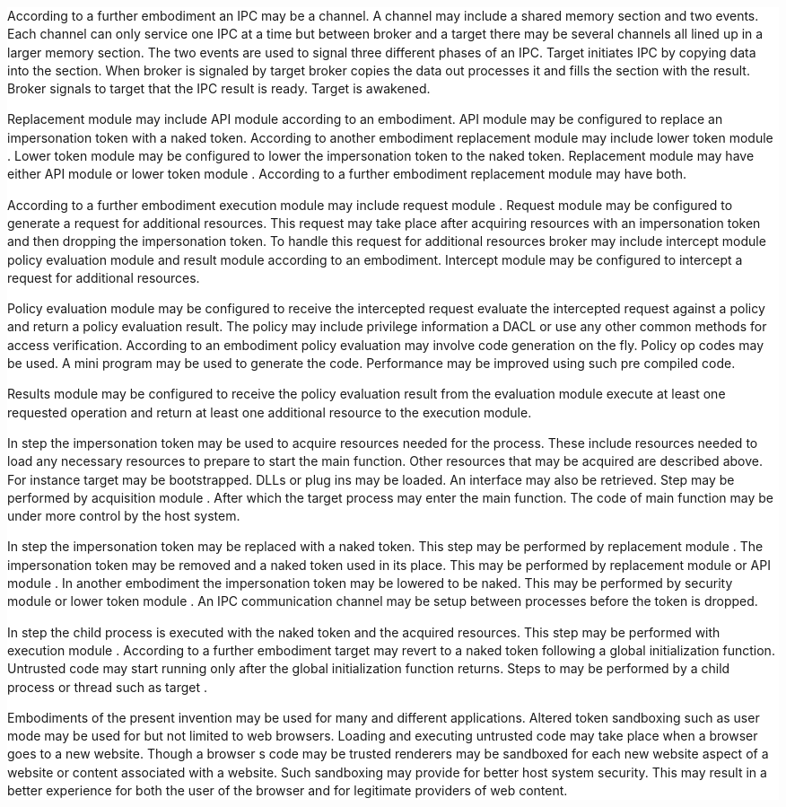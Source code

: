 According to a further embodiment an IPC may be a channel. A channel may include a shared memory section and two events. Each channel can only service one IPC at a time but between broker and a target there may be several channels all lined up in a larger memory section. The two events are used to signal three different phases of an IPC. Target initiates IPC by copying data into the section. When broker is signaled by target broker copies the data out processes it and fills the section with the result. Broker signals to target that the IPC result is ready. Target is awakened.

Replacement module may include API module according to an embodiment. API module may be configured to replace an impersonation token with a naked token. According to another embodiment replacement module may include lower token module . Lower token module may be configured to lower the impersonation token to the naked token. Replacement module may have either API module or lower token module . According to a further embodiment replacement module may have both.

According to a further embodiment execution module may include request module . Request module may be configured to generate a request for additional resources. This request may take place after acquiring resources with an impersonation token and then dropping the impersonation token. To handle this request for additional resources broker may include intercept module policy evaluation module and result module according to an embodiment. Intercept module may be configured to intercept a request for additional resources.

Policy evaluation module may be configured to receive the intercepted request evaluate the intercepted request against a policy and return a policy evaluation result. The policy may include privilege information a DACL or use any other common methods for access verification. According to an embodiment policy evaluation may involve code generation on the fly. Policy op codes may be used. A mini program may be used to generate the code. Performance may be improved using such pre compiled code.

Results module may be configured to receive the policy evaluation result from the evaluation module execute at least one requested operation and return at least one additional resource to the execution module.

In step the impersonation token may be used to acquire resources needed for the process. These include resources needed to load any necessary resources to prepare to start the main function. Other resources that may be acquired are described above. For instance target may be bootstrapped. DLLs or plug ins may be loaded. An interface may also be retrieved. Step may be performed by acquisition module . After which the target process may enter the main function. The code of main function may be under more control by the host system.

In step the impersonation token may be replaced with a naked token. This step may be performed by replacement module . The impersonation token may be removed and a naked token used in its place. This may be performed by replacement module or API module . In another embodiment the impersonation token may be lowered to be naked. This may be performed by security module or lower token module . An IPC communication channel may be setup between processes before the token is dropped.

In step the child process is executed with the naked token and the acquired resources. This step may be performed with execution module . According to a further embodiment target may revert to a naked token following a global initialization function. Untrusted code may start running only after the global initialization function returns. Steps to may be performed by a child process or thread such as target .

Embodiments of the present invention may be used for many and different applications. Altered token sandboxing such as user mode may be used for but not limited to web browsers. Loading and executing untrusted code may take place when a browser goes to a new website. Though a browser s code may be trusted renderers may be sandboxed for each new website aspect of a website or content associated with a website. Such sandboxing may provide for better host system security. This may result in a better experience for both the user of the browser and for legitimate providers of web content.
